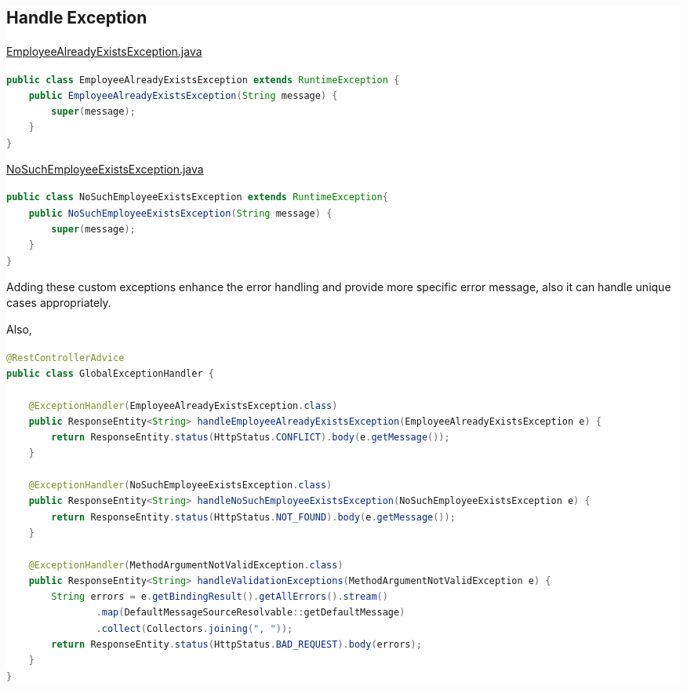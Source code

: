 ## Handle Exception

[EmployeeAlreadyExistsException.java](lecture5/src/main/java/com/fsoft/lecture5/lecture5/exception/EmployeeAlreadyExistsException.java)

```java
public class EmployeeAlreadyExistsException extends RuntimeException {
    public EmployeeAlreadyExistsException(String message) {
        super(message);
    }
}
```

[NoSuchEmployeeExistsException.java](lecture5/src/main/java/com/fsoft/lecture5/lecture5/exception/NoSuchEmployeeExistsException.java)

```java
public class NoSuchEmployeeExistsException extends RuntimeException{
    public NoSuchEmployeeExistsException(String message) {
        super(message);
    }
}
```

Adding these custom exceptions enhance the error handling and provide more specific error message, also it can handle unique cases appropriately.

Also,

```java
@RestControllerAdvice
public class GlobalExceptionHandler {

    @ExceptionHandler(EmployeeAlreadyExistsException.class)
    public ResponseEntity<String> handleEmployeeAlreadyExistsException(EmployeeAlreadyExistsException e) {
        return ResponseEntity.status(HttpStatus.CONFLICT).body(e.getMessage());
    }

    @ExceptionHandler(NoSuchEmployeeExistsException.class)
    public ResponseEntity<String> handleNoSuchEmployeeExistsException(NoSuchEmployeeExistsException e) {
        return ResponseEntity.status(HttpStatus.NOT_FOUND).body(e.getMessage());
    }

    @ExceptionHandler(MethodArgumentNotValidException.class)
    public ResponseEntity<String> handleValidationExceptions(MethodArgumentNotValidException e) {
        String errors = e.getBindingResult().getAllErrors().stream()
                .map(DefaultMessageSourceResolvable::getDefaultMessage)
                .collect(Collectors.joining(", "));
        return ResponseEntity.status(HttpStatus.BAD_REQUEST).body(errors);
    }
}
```
